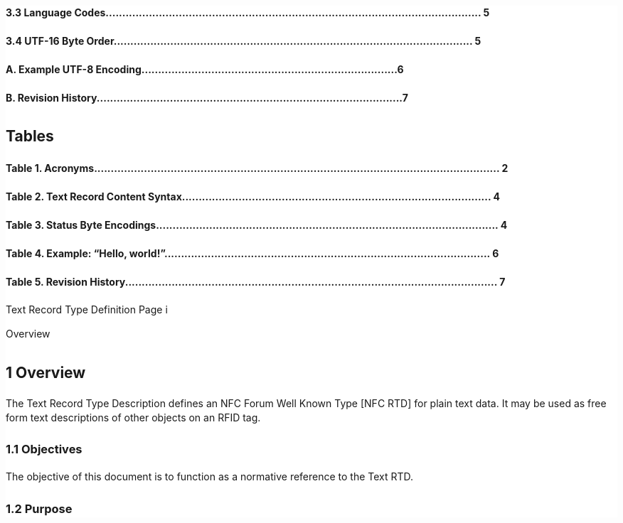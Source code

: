 #### 3.3 Language Codes................................................................................................................. 5

#### 3.4 UTF-16 Byte Order............................................................................................................ 5

#### A. Example UTF-8 Encoding.............................................................................6

#### B. Revision History............................................................................................7

## Tables

#### Table 1. Acronyms.......................................................................................................................... 2

#### Table 2. Text Record Content Syntax............................................................................................. 4

#### Table 3. Status Byte Encodings....................................................................................................... 4

#### Table 4. Example: “Hello, world!”.................................................................................................. 6

#### Table 5. Revision History................................................................................................................ 7

Text Record Type Definition Page i


Overview

## 1 Overview

The Text Record Type Description defines an NFC Forum Well Known Type [NFC RTD] for
plain text data. It may be used as free form text descriptions of other objects on an RFID tag.

### 1.1 Objectives

The objective of this document is to function as a normative reference to the Text RTD.

### 1.2 Purpose
